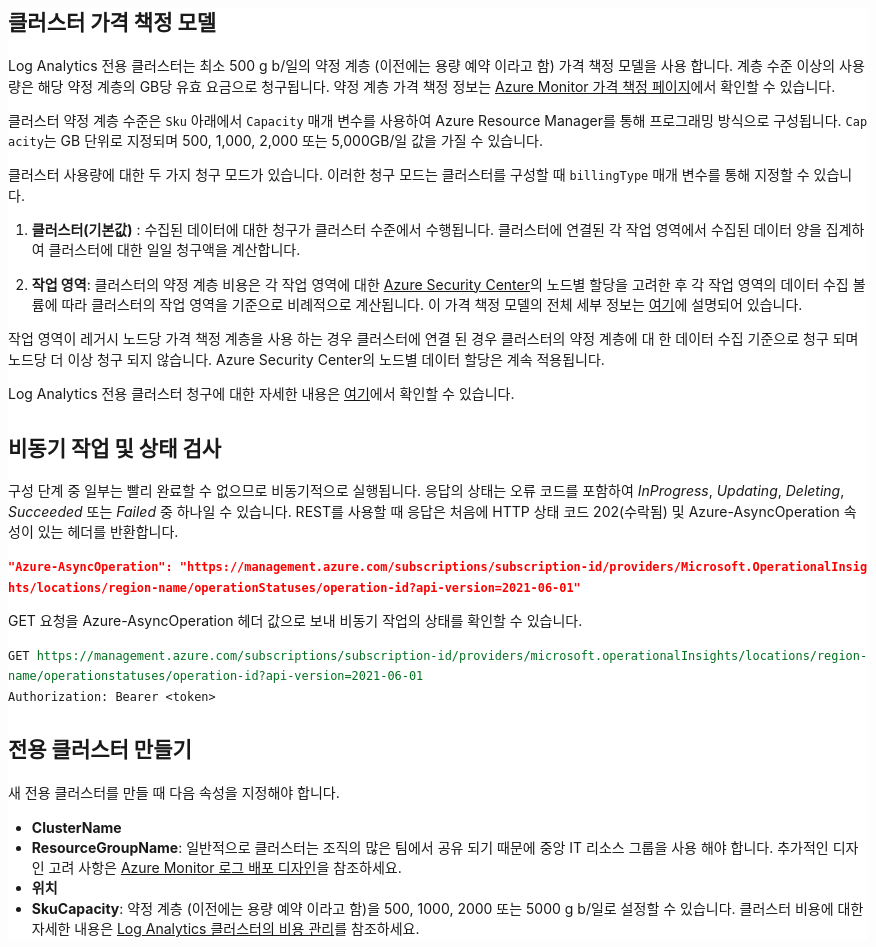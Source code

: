 
## <a name="cluster-pricing-model"></a>클러스터 가격 책정 모델

Log Analytics 전용 클러스터는 최소 500 g b/일의 약정 계층 (이전에는 용량 예약 이라고 함) 가격 책정 모델을 사용 합니다. 계층 수준 이상의 사용량은 해당 약정 계층의 GB당 유효 요금으로 청구됩니다. 약정 계층 가격 책정 정보는 [Azure Monitor 가격 책정 페이지]( https://azure.microsoft.com/pricing/details/monitor/)에서 확인할 수 있습니다.  

클러스터 약정 계층 수준은 `Sku` 아래에서 `Capacity` 매개 변수를 사용하여 Azure Resource Manager를 통해 프로그래밍 방식으로 구성됩니다. `Capacity`는 GB 단위로 지정되며 500, 1,000, 2,000 또는 5,000GB/일 값을 가질 수 있습니다.

클러스터 사용량에 대한 두 가지 청구 모드가 있습니다. 이러한 청구 모드는 클러스터를 구성할 때 `billingType` 매개 변수를 통해 지정할 수 있습니다. 

1. **클러스터(기본값)** : 수집된 데이터에 대한 청구가 클러스터 수준에서 수행됩니다. 클러스터에 연결된 각 작업 영역에서 수집된 데이터 양을 집계하여 클러스터에 대한 일일 청구액을 계산합니다. 

2. **작업 영역**: 클러스터의 약정 계층 비용은 각 작업 영역에 대한 [Azure Security Center](../../security-center/index.yml)의 노드별 할당을 고려한 후 각 작업 영역의 데이터 수집 볼륨에 따라 클러스터의 작업 영역을 기준으로 비례적으로 계산됩니다. 이 가격 책정 모델의 전체 세부 정보는 [여기](./manage-cost-storage.md#log-analytics-dedicated-clusters)에 설명되어 있습니다. 

작업 영역이 레거시 노드당 가격 책정 계층을 사용 하는 경우 클러스터에 연결 된 경우 클러스터의 약정 계층에 대 한 데이터 수집 기준으로 청구 되며 노드당 더 이상 청구 되지 않습니다. Azure Security Center의 노드별 데이터 할당은 계속 적용됩니다.

Log Analytics 전용 클러스터 청구에 대한 자세한 내용은 [여기](./manage-cost-storage.md#log-analytics-dedicated-clusters)에서 확인할 수 있습니다.

## <a name="asynchronous-operations-and-status-check"></a>비동기 작업 및 상태 검사

구성 단계 중 일부는 빨리 완료할 수 없으므로 비동기적으로 실행됩니다. 응답의 상태는 오류 코드를 포함하여 *InProgress*, *Updating*, *Deleting*, *Succeeded* 또는 *Failed* 중 하나일 수 있습니다. REST를 사용할 때 응답은 처음에 HTTP 상태 코드 202(수락됨) 및 Azure-AsyncOperation 속성이 있는 헤더를 반환합니다.

```JSON
"Azure-AsyncOperation": "https://management.azure.com/subscriptions/subscription-id/providers/Microsoft.OperationalInsights/locations/region-name/operationStatuses/operation-id?api-version=2021-06-01"
```

GET 요청을 Azure-AsyncOperation 헤더 값으로 보내 비동기 작업의 상태를 확인할 수 있습니다.

```rest
GET https://management.azure.com/subscriptions/subscription-id/providers/microsoft.operationalInsights/locations/region-name/operationstatuses/operation-id?api-version=2021-06-01
Authorization: Bearer <token>
```

## <a name="create-a-dedicated-cluster"></a>전용 클러스터 만들기

새 전용 클러스터를 만들 때 다음 속성을 지정해야 합니다.

- **ClusterName**
- **ResourceGroupName**: 일반적으로 클러스터는 조직의 많은 팀에서 공유 되기 때문에 중앙 IT 리소스 그룹을 사용 해야 합니다. 추가적인 디자인 고려 사항은 [Azure Monitor 로그 배포 디자인](../logs/design-logs-deployment.md)을 참조하세요.
- **위치**
- **SkuCapacity**: 약정 계층 (이전에는 용량 예약 이라고 함)을 500, 1000, 2000 또는 5000 g b/일로 설정할 수 있습니다. 클러스터 비용에 대한 자세한 내용은 [Log Analytics 클러스터의 비용 관리](./manage-cost-storage.md#log-analytics-dedicated-clusters)를 참조하세요. 
